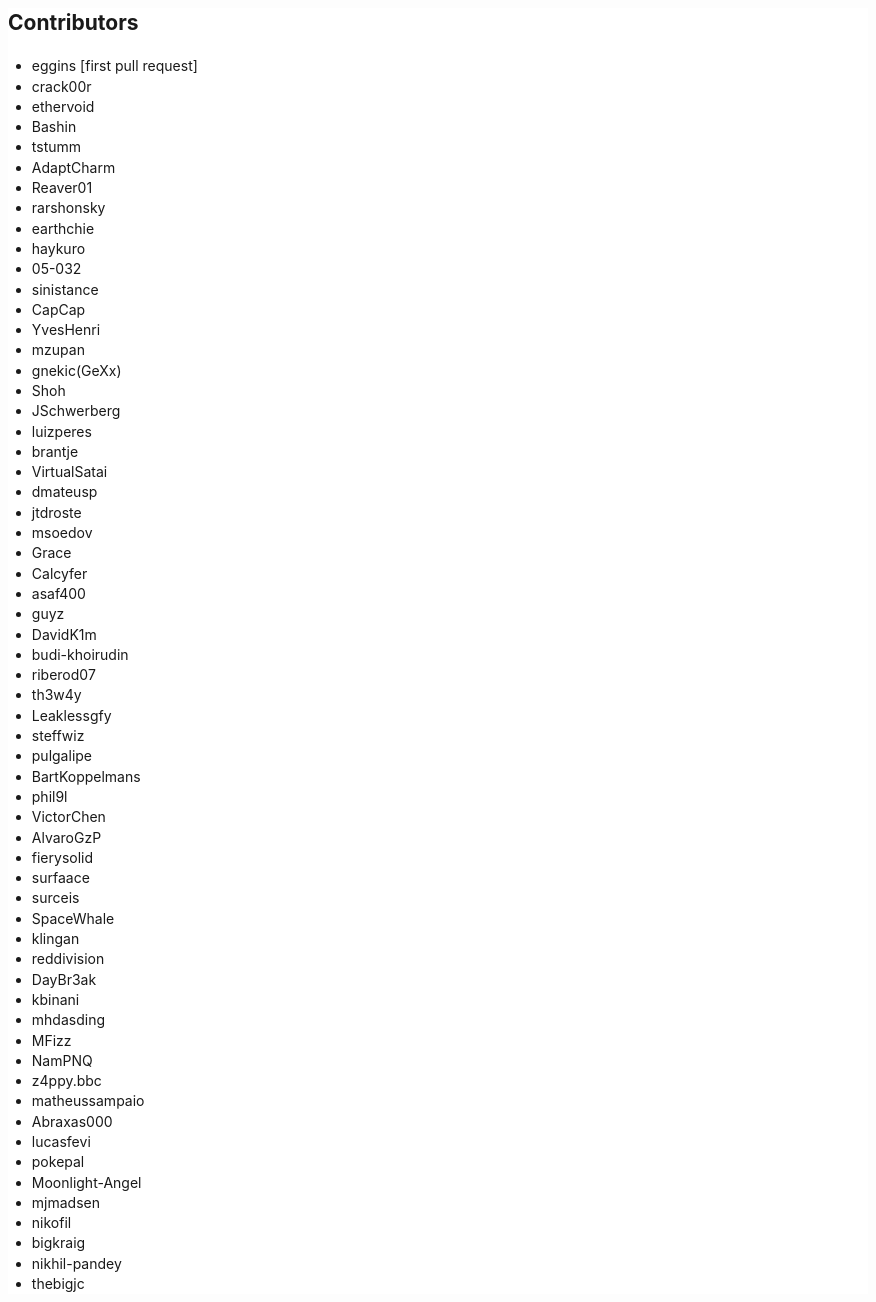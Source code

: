 ## Contributors
 * eggins [first pull request]
 * crack00r
 * ethervoid
 * Bashin
 * tstumm
 * AdaptCharm
 * Reaver01
 * rarshonsky
 * earthchie
 * haykuro
 * 05-032
 * sinistance
 * CapCap
 * YvesHenri
 * mzupan
 * gnekic(GeXx)
 * Shoh
 * JSchwerberg
 * luizperes
 * brantje
 * VirtualSatai
 * dmateusp
 * jtdroste
 * msoedov
 * Grace
 * Calcyfer
 * asaf400
 * guyz
 * DavidK1m
 * budi-khoirudin
 * riberod07
 * th3w4y
 * Leaklessgfy
 * steffwiz
 * pulgalipe
 * BartKoppelmans
 * phil9l
 * VictorChen
 * AlvaroGzP
 * fierysolid
 * surfaace
 * surceis
 * SpaceWhale
 * klingan
 * reddivision
 * DayBr3ak
 * kbinani
 * mhdasding
 * MFizz
 * NamPNQ
 * z4ppy.bbc
 * matheussampaio
 * Abraxas000
 * lucasfevi
 * pokepal
 * Moonlight-Angel
 * mjmadsen
 * nikofil
 * bigkraig
 * nikhil-pandey
 * thebigjc